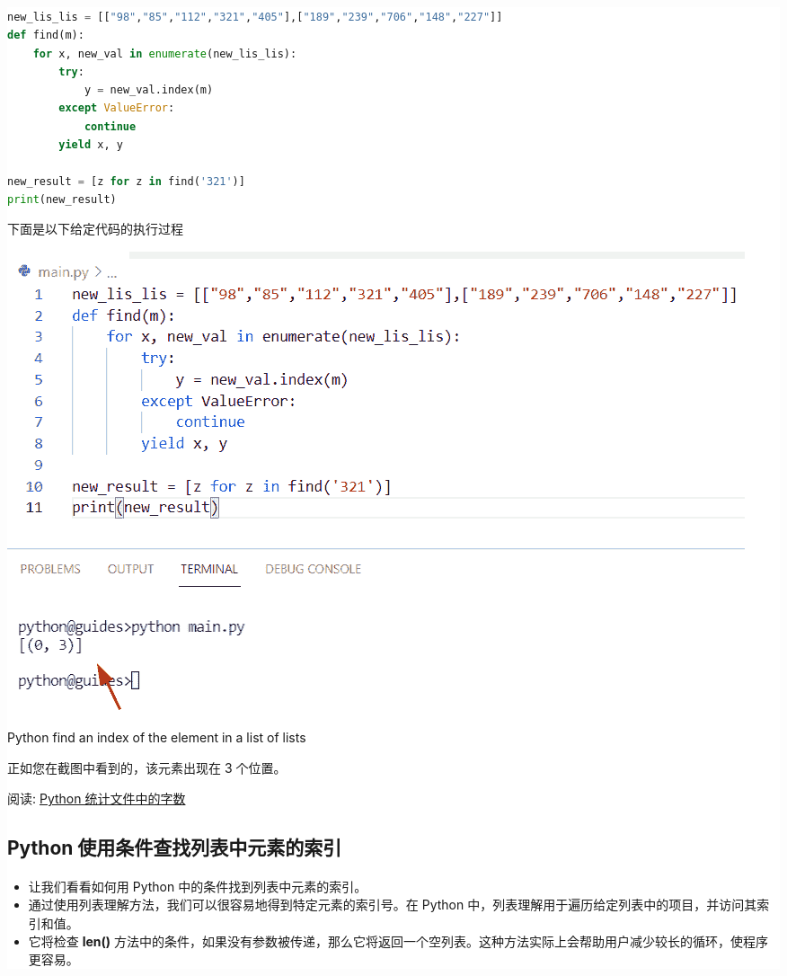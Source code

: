 ```py
new_lis_lis = [["98","85","112","321","405"],["189","239","706","148","227"]]
def find(m):
    for x, new_val in enumerate(new_lis_lis):
        try:
            y = new_val.index(m)
        except ValueError:
            continue
        yield x, y

new_result = [z for z in find('321')]
print(new_result)
```

下面是以下给定代码的执行过程

![Python find index of element in list of lists](img/9315a137a04a2adfdb82400e8a167043.png "Python find index of element in list of lists")

Python find an index of the element in a list of lists

正如您在截图中看到的，该元素出现在 3 个位置。

阅读: [Python 统计文件中的字数](https://pythonguides.com/python-count-words-in-file/)

## Python 使用条件查找列表中元素的索引

*   让我们看看如何用 Python 中的条件找到列表中元素的索引。
*   通过使用列表理解方法，我们可以很容易地得到特定元素的索引号。在 Python 中，列表理解用于遍历给定列表中的项目，并访问其索引和值。
*   它将检查 **len()** 方法中的条件，如果没有参数被传递，那么它将返回一个空列表。这种方法实际上会帮助用户减少较长的循环，使程序更容易。
